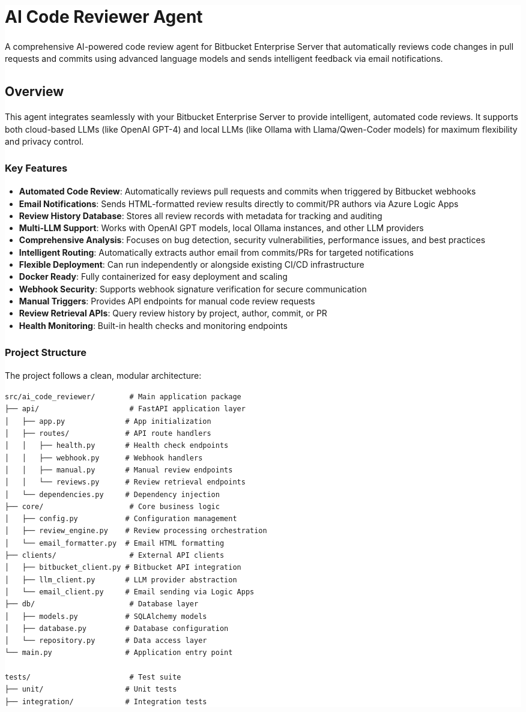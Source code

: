 # AI Code Reviewer Agent

A comprehensive AI-powered code review agent for Bitbucket Enterprise Server that automatically reviews code changes in pull requests and commits using advanced language models and sends intelligent feedback via email notifications.

## Overview

This agent integrates seamlessly with your Bitbucket Enterprise Server to provide intelligent, automated code reviews. It supports both cloud-based LLMs (like OpenAI GPT-4) and local LLMs (like Ollama with Llama/Qwen-Coder models) for maximum flexibility and privacy control.

### Key Features

- **Automated Code Review**: Automatically reviews pull requests and commits when triggered by Bitbucket webhooks
- **Email Notifications**: Sends HTML-formatted review results directly to commit/PR authors via Azure Logic Apps
- **Review History Database**: Stores all review records with metadata for tracking and auditing
- **Multi-LLM Support**: Works with OpenAI GPT models, local Ollama instances, and other LLM providers
- **Comprehensive Analysis**: Focuses on bug detection, security vulnerabilities, performance issues, and best practices
- **Intelligent Routing**: Automatically extracts author email from commits/PRs for targeted notifications
- **Flexible Deployment**: Can run independently or alongside existing CI/CD infrastructure
- **Docker Ready**: Fully containerized for easy deployment and scaling
- **Webhook Security**: Supports webhook signature verification for secure communication
- **Manual Triggers**: Provides API endpoints for manual code review requests
- **Review Retrieval APIs**: Query review history by project, author, commit, or PR
- **Health Monitoring**: Built-in health checks and monitoring endpoints

### Project Structure

The project follows a clean, modular architecture:

```
src/ai_code_reviewer/        # Main application package
├── api/                     # FastAPI application layer
│   ├── app.py              # App initialization
│   ├── routes/             # API route handlers
│   │   ├── health.py       # Health check endpoints
│   │   ├── webhook.py      # Webhook handlers
│   │   ├── manual.py       # Manual review endpoints
│   │   └── reviews.py      # Review retrieval endpoints
│   └── dependencies.py     # Dependency injection
├── core/                    # Core business logic
│   ├── config.py           # Configuration management
│   ├── review_engine.py    # Review processing orchestration
│   └── email_formatter.py  # Email HTML formatting
├── clients/                 # External API clients
│   ├── bitbucket_client.py # Bitbucket API integration
│   ├── llm_client.py       # LLM provider abstraction
│   └── email_client.py     # Email sending via Logic Apps
├── db/                      # Database layer
│   ├── models.py           # SQLAlchemy models
│   ├── database.py         # Database configuration
│   └── repository.py       # Data access layer
└── main.py                 # Application entry point

tests/                       # Test suite
├── unit/                   # Unit tests
├── integration/            # Integration tests
```